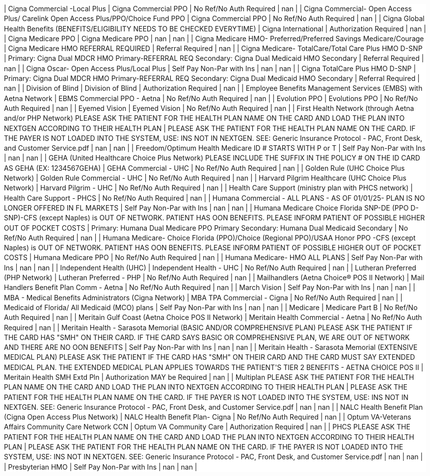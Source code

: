| Cigna Commercial -Local Plus | Cigna Commercial PPO | No Ref/No Auth Required | nan |
| Cigna Commercial- Open Access Plus/ Carelink Open Access Plus/PPO/Choice Fund PPO | Cigna Commercial PPO | No Ref/No Auth Required | nan |
| Cigna Global Health Benefits (BENEFITS/ELIGIBILITY NEEDS TO BE CHECKED EVERYTIME) | Cigna International | Authorization Required | nan |
| Cigna Medicare PPO | Cigna Medicare PPO | nan | nan |
| Cigna Medicare HMO- Preferred/Preferred Savings Medicare/Courage | Cigna Medicare HMO REFERRAL REQUIRED | Referral Required | nan |
| Cigna Medicare- TotalCare/Total Care Plus HMO D-SNP | Primary: Cigna Dual MDCR HMO Primary-REFERRAL REQ                                                      Secondary: Cigna Dual Medicaid HMO Secondary | Referral Required | nan |
| Cigna Oscar- Open Access Plus/Local Plus | Self Pay Non-Par with Ins | nan | nan |
| Cigna TotalCare Plus HMO D-SNP | Primary: Cigna Dual MDCR HMO Primary-REFERRAL REQ                                                      Secondary: Cigna Dual Medicaid HMO Secondary | Referral Required | nan |
| Division of Blind | Division of Blind | Authorization Required | nan |
| Employee Benefits Management Services (EMBS) with Aetna Network | EBMS Commercial PPO - Aetna | No Ref/No Auth Required | nan |
| Evolution PPO | Evolutions PPO | No Ref/No Auth Required | nan |
| Eyemed Vision | Eyemed Vision | No Ref/No Auth Required | nan |
| First Health Network (through Aetna and/or PHP Network) PLEASE ASK THE PATIENT FOR THE HEALTH PLAN NAME ON THE CARD AND LOAD THE PLAN INTO NEXTGEN ACCORDING TO THEIR HEALTH PLAN | PLEASE ASK THE PATIENT FOR THE HEALTH PLAN NAME ON THE CARD. IF THE PAYER IS NOT LOADED INTO THE SYSTEM, USE: INS NOT IN NEXTGEN. SEE: Generic Insurance Protocol - PAC, Front Desk, and Customer Service.pdf | nan | nan |
| Freedom/Optimum Health Medicare ID # STARTS WITH P or T | Self Pay Non-Par with Ins | nan | nan |
| GEHA (United Healthcare Choice Plus Network) PLEASE INCLUDE THE SUFFIX IN THE POLICY # ON THE ID CARD AS GEHA (EX: 1234567GEHA) | GEHA Commercial - UHC | No Ref/No Auth Required | nan |
| Golden Rule (UHC Choice Plus Network) | Golden Rule Commercial - UHC | No Ref/No Auth Required | nan |
| Harvard Pilgrim Healthcare (UHC Choice Plus Network) | Harvard Pilgrim - UHC | No Ref/No Auth Required | nan |
| Health Care Support (ministry plan with PHCS network) | Health Care Support - PHCS | No Ref/No Auth Required | nan |
| Humana Commercial - ALL PLANS - AS OF 01/01/25- PLAN IS NO LONGER OFFERED IN FL MARKETS | Self Pay Non-Par with Ins | nan | nan |
| Humana Medicare Choice Florida SNP-DE (PPO D-SNP)-CFS (except Naples) is OUT OF NETWORK. PATIENT HAS OON BENEFITS. PLEASE INFORM PATIENT OF POSSIBLE HIGHER OUT OF POCKET COSTS | Primary: Humana Dual Medicare PPO Primary                                                 Secondary: Humana Dual Medicaid Secondary | No Ref/No Auth Required | nan |
| Humana Medicare- Choice Florida (PPO)/Choice (Regional PPO)/USAA Honor PPO -CFS (except Naples) is OUT OF NETWORK. PATIENT HAS OON BENEFITS. PLEASE INFORM PATIENT OF POSSIBLE HIGHER OUT OF POCKET COSTS | Humana Medicare PPO | No Ref/No Auth Required | nan |
| Humana Medicare- HMO ALL PLANS | Self Pay Non-Par with Ins | nan | nan |
| Independent Health (UHC) | Independent Health - UHC | No Ref/No Auth Required | nan |
| Lutheran Preferred (PHP Network) | Lutheran Preferred - PHP | No Ref/No Auth Required | nan |
| Mailhandlers (Aetna Choice® POS II Network) | Mail Handlers Benefit Plan Comm - Aetna | No Ref/No Auth Required | nan |
| March Vision | Self Pay Non-Par with Ins | nan | nan |
| MBA - Medical Benefits Administrators (Cigna Network) | MBA TPA Commercial - Cigna | No Ref/No Auth Required | nan |
| Medicaid of Florida/ All Medicaid (MCO) plans | Self Pay Non-Par with Ins | nan | nan |
| Medicare | Medicare Part B | No Ref/No Auth Required | nan |
| Meritain Gulf Coast (Aetna Choice POS II Network) | Meritain Health Commercial - Aetna | No Ref/No Auth Required | nan |
| Meritain Health - Sarasota Memorial (BASIC AND/OR COMPREHENSIVE PLAN) PLEASE ASK THE PATIENT IF THE CARD HAS "SMH" ON THEIR CARD. IF THE CARD SAYS BASIC OR COMPREHENSIVE PLAN, WE ARE OUT OF NETWORK AND THERE ARE NO OON BENEFITS | Self Pay Non-Par with Ins | nan | nan |
| Meritain Health - Sarasota Memorial (EXTENSIVE MEDICAL PLAN) PLEASE ASK THE PATIENT IF THE CARD HAS "SMH" ON THEIR CARD AND THE CARD MUST SAY EXTENDED MEDICAL PLAN. THE EXTENDED MEDICAL PLAN APPLIES TOWARDS THE PATIENT'S TIER 2 BENEFITS - AETNA CHOICE POS II | Meritain Health SMH Extd  Pln | Authorization MAY be Required | nan |
| Multiplan PLEASE ASK THE PATIENT FOR THE HEALTH PLAN NAME ON THE CARD AND LOAD THE PLAN INTO NEXTGEN ACCORDING TO THEIR HEALTH PLAN | PLEASE ASK THE PATIENT FOR THE HEALTH PLAN NAME ON THE CARD. IF THE PAYER IS NOT LOADED INTO THE SYSTEM, USE: INS NOT IN NEXTGEN. SEE: Generic Insurance Protocol - PAC, Front Desk, and Customer Service.pdf | nan | nan |
| NALC Health Benefit Plan (Cigna Open Access Plus Network) | NALC Health Benefit Plan- Cigna | No Ref/No Auth Required | nan |
| Optum VA-Veterans Affairs Community Care Network CCN | Optum VA Community Care | Authorization Required | nan |
| PHCS PLEASE ASK THE PATIENT FOR THE HEALTH PLAN NAME ON THE CARD AND LOAD THE PLAN INTO NEXTGEN ACCORDING TO THEIR HEALTH PLAN | PLEASE ASK THE PATIENT FOR THE HEALTH PLAN NAME ON THE CARD. IF THE PAYER IS NOT LOADED INTO THE SYSTEM, USE: INS NOT IN NEXTGEN. SEE: Generic Insurance Protocol - PAC, Front Desk, and Customer Service.pdf | nan | nan |
| Presbyterian HMO | Self Pay Non-Par with Ins | nan | nan |